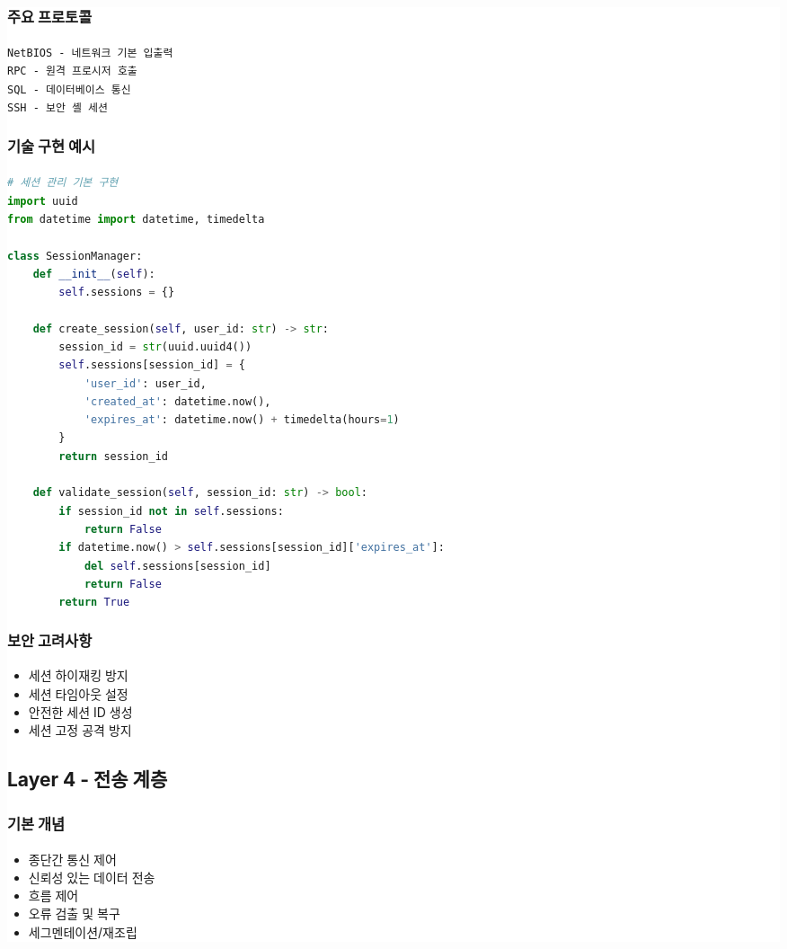 ### 주요 프로토콜
```plaintext
NetBIOS - 네트워크 기본 입출력
RPC - 원격 프로시저 호출
SQL - 데이터베이스 통신
SSH - 보안 셸 세션
```

### 기술 구현 예시
```python
# 세션 관리 기본 구현
import uuid
from datetime import datetime, timedelta

class SessionManager:
    def __init__(self):
        self.sessions = {}
        
    def create_session(self, user_id: str) -> str:
        session_id = str(uuid.uuid4())
        self.sessions[session_id] = {
            'user_id': user_id,
            'created_at': datetime.now(),
            'expires_at': datetime.now() + timedelta(hours=1)
        }
        return session_id
        
    def validate_session(self, session_id: str) -> bool:
        if session_id not in self.sessions:
            return False
        if datetime.now() > self.sessions[session_id]['expires_at']:
            del self.sessions[session_id]
            return False
        return True
```

### 보안 고려사항
- 세션 하이재킹 방지
- 세션 타임아웃 설정
- 안전한 세션 ID 생성
- 세션 고정 공격 방지

## Layer 4 - 전송 계층

### 기본 개념
- 종단간 통신 제어
- 신뢰성 있는 데이터 전송
- 흐름 제어
- 오류 검출 및 복구
- 세그멘테이션/재조립
